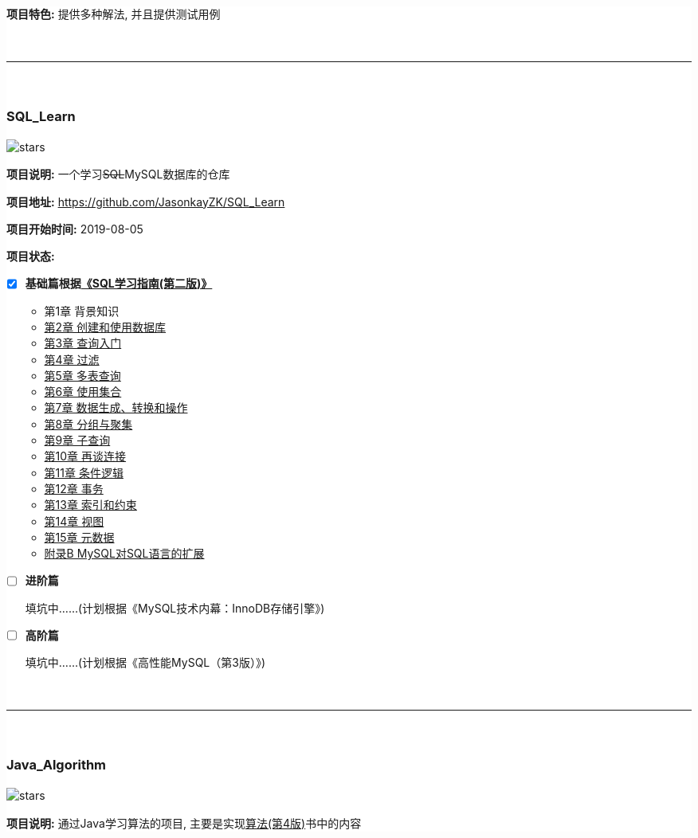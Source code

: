 **项目特色:** 提供多种解法, 并且提供测试用例

<br/>

---------

<br/>

### SQL_Learn

![stars](https://img.shields.io/github/stars/JasonkayZK/SQL_Learn?style=social)

**项目说明:** 一个学习~~SQL~~MySQL数据库的仓库

**项目地址:** https://github.com/JasonkayZK/SQL_Learn

**项目开始时间:** 2019-08-05

**项目状态:**

-   [x] **基础篇根据[《SQL学习指南(第二版)》](https://book.douban.com/subject/26579980/)**

    -    第1章 背景知识
    -    [第2章 创建和使用数据库](https://github.com/JasonkayZK/SQL_Learn/tree/master/basic/chapter2)
    -    [第3章 查询入门](https://github.com/JasonkayZK/SQL_Learn/tree/master/basic/chapter3)
    -    [第4章 过滤](https://github.com/JasonkayZK/SQL_Learn/tree/master/basic/chapter4)
    -    [第5章 多表查询](https://github.com/JasonkayZK/SQL_Learn/tree/master/basic/chapter5)
    -    [第6章 使用集合](https://github.com/JasonkayZK/SQL_Learn/tree/master/basic/chapter6)
    -    [第7章 数据生成、转换和操作](https://github.com/JasonkayZK/SQL_Learn/tree/master/basic/chapter7)
    -    [第8章 分组与聚集](https://github.com/JasonkayZK/SQL_Learn/tree/master/basic/chapter8)
    -    [第9章 子查询](https://github.com/JasonkayZK/SQL_Learn/tree/master/basic/chapter9)
    -    [第10章 再谈连接](https://github.com/JasonkayZK/SQL_Learn/tree/master/basic/chapter10)
    -    [第11章 条件逻辑](https://github.com/JasonkayZK/SQL_Learn/tree/master/basic/chapter11)
    -    [第12章 事务](https://github.com/JasonkayZK/SQL_Learn/tree/master/basic/chapter12)
    -    [第13章 索引和约束](https://github.com/JasonkayZK/SQL_Learn/tree/master/basic/chapter13)
    -    [第14章 视图](https://github.com/JasonkayZK/SQL_Learn/tree/master/basic/chapter14)
    -    [第15章 元数据](https://github.com/JasonkayZK/SQL_Learn/tree/master/basic/chapter15)
    -    [附录B MySQL对SQL语言的扩展](https://github.com/JasonkayZK/SQL_Learn/tree/master/basic/appendix)

-   [ ] **进阶篇**

    填坑中……(计划根据《MySQL技术内幕：InnoDB存储引擎》)

-   [ ] **高阶篇**

    填坑中……(计划根据《高性能MySQL（第3版）》)

<br/>

---------

<br/>

### Java_Algorithm

![stars](https://img.shields.io/github/stars/JasonkayZK/Java_Algorithm?style=social)

**项目说明:** 通过Java学习算法的项目, 主要是实现[算法(第4版)](https://baike.baidu.com/item/%E7%AE%97%E6%B3%95%EF%BC%88%E7%AC%AC4%E7%89%88%EF%BC%89/12225550?fr=aladdin)书中的内容
